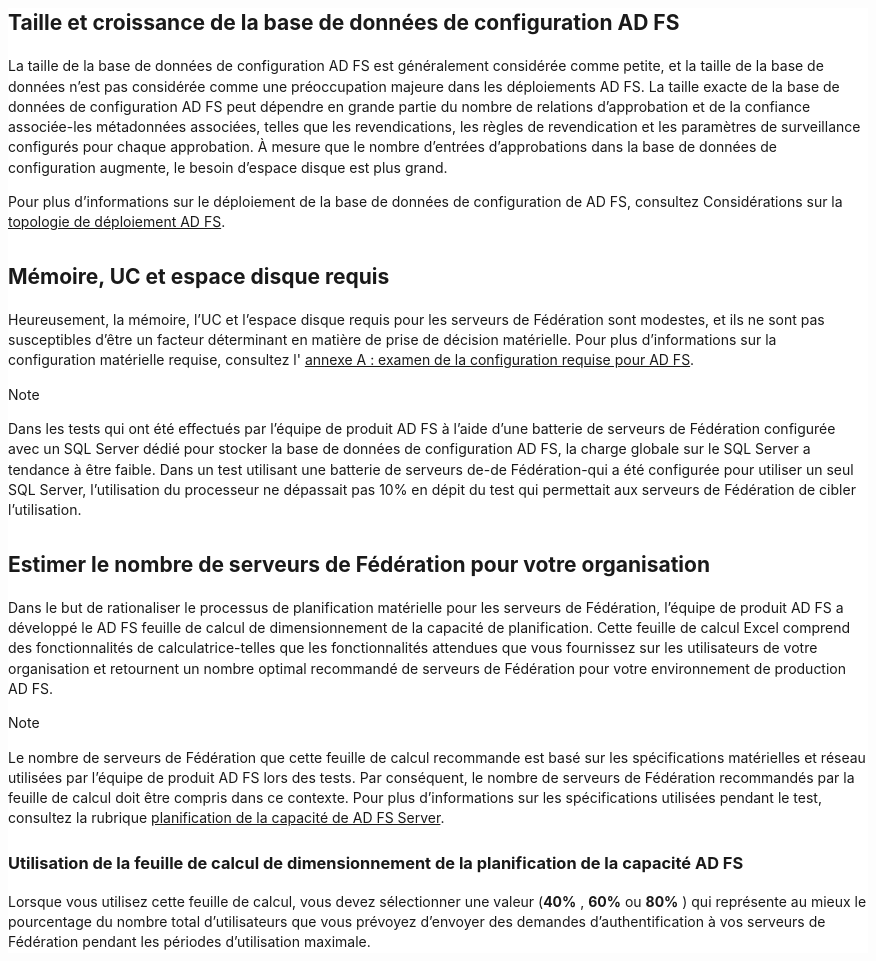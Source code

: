 ## <a name="ad-fs-configuration-database-size-and-growth"></a>Taille et croissance de la base de données de configuration AD FS  
La taille de la base de données de configuration AD FS est généralement considérée comme petite, et la taille de la base de données n’est pas considérée comme une préoccupation majeure dans les déploiements AD FS.  La taille exacte de la base de données de configuration AD FS peut dépendre en grande partie du nombre de relations d’approbation et de la confiance associée\-les métadonnées associées, telles que les revendications, les règles de revendication et les paramètres de surveillance configurés pour chaque approbation. À mesure que le nombre d’entrées d’approbations dans la base de données de configuration augmente, le besoin d’espace disque est plus grand.  
  
Pour plus d’informations sur le déploiement de la base de données de configuration de AD FS, consultez Considérations sur la [topologie de déploiement AD FS](AD-FS-Deployment-Topology-Considerations.md).  
  
## <a name="memory-cpu-and-disk-space-requirements"></a>Mémoire, UC et espace disque requis  
Heureusement, la mémoire, l’UC et l’espace disque requis pour les serveurs de Fédération sont modestes, et ils ne sont pas susceptibles d’être un facteur déterminant en matière de prise de décision matérielle. Pour plus d’informations sur la configuration matérielle requise, consultez l' [annexe A : examen de la configuration requise pour AD FS](Appendix-A--Reviewing-AD-FS-Requirements.md).  
  
> [!NOTE]  
> Dans les tests qui ont été effectués par l’équipe de produit AD FS à l’aide d’une batterie de serveurs de Fédération configurée avec un SQL Server dédié pour stocker la base de données de configuration AD FS, la charge globale sur le SQL Server a tendance à être faible. Dans un test utilisant une batterie de serveurs de\-de Fédération\-qui a été configurée pour utiliser un seul SQL Server, l’utilisation du processeur ne dépassait pas 10% en dépit du test qui permettait aux serveurs de Fédération de cibler l’utilisation.  
  
## <a name="estimate-the-number-of-federation-servers-for-your-organization"></a><a name="bk_estimatefs"></a>Estimer le nombre de serveurs de Fédération pour votre organisation  
Dans le but de rationaliser le processus de planification matérielle pour les serveurs de Fédération, l’équipe de produit AD FS a développé le AD FS feuille de calcul de dimensionnement de la capacité de planification. Cette feuille de calcul Excel comprend des fonctionnalités de calculatrice\-telles que les fonctionnalités attendues que vous fournissez sur les utilisateurs de votre organisation et retournent un nombre optimal recommandé de serveurs de Fédération pour votre environnement de production AD FS.  
  
> [!NOTE]  
> Le nombre de serveurs de Fédération que cette feuille de calcul recommande est basé sur les spécifications matérielles et réseau utilisées par l’équipe de produit AD FS lors des tests. Par conséquent, le nombre de serveurs de Fédération recommandés par la feuille de calcul doit être compris dans ce contexte.  Pour plus d’informations sur les spécifications utilisées pendant le test, consultez la rubrique [planification de la capacité de AD FS Server](Planning-for-AD-FS-Server-Capacity.md).  
  
### <a name="using-the-ad-fs-capacity-planning-sizing-spreadsheet"></a>Utilisation de la feuille de calcul de dimensionnement de la planification de la capacité AD FS  
Lorsque vous utilisez cette feuille de calcul, vous devez sélectionner une valeur \(**40%** , **60%** ou **80%** \) qui représente au mieux le pourcentage du nombre total d’utilisateurs que vous prévoyez d’envoyer des demandes d’authentification à vos serveurs de Fédération pendant les périodes d’utilisation maximale.  
  
